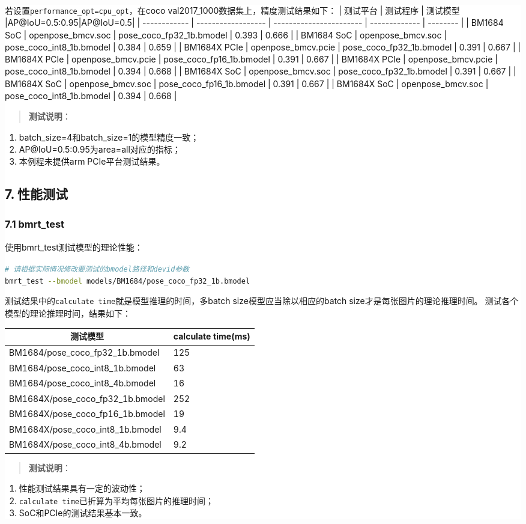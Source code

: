 若设置`performance_opt=cpu_opt`，在coco val2017_1000数据集上，精度测试结果如下：
|   测试平台    |      测试程序       |        测试模型          |AP@IoU=0.5:0.95|AP@IoU=0.5|
| ------------ | ------------------ | -----------------------  | ------------- | -------- |
| BM1684 SoC   | openpose_bmcv.soc  | pose_coco_fp32_1b.bmodel |  0.393   |  0.666 |
| BM1684 SoC   | openpose_bmcv.soc  | pose_coco_int8_1b.bmodel |  0.384   |  0.659 |
| BM1684X PCIe | openpose_bmcv.pcie | pose_coco_fp32_1b.bmodel |  0.391   |  0.667 |
| BM1684X PCIe | openpose_bmcv.pcie | pose_coco_fp16_1b.bmodel |  0.391   |  0.667 |
| BM1684X PCIe | openpose_bmcv.pcie | pose_coco_int8_1b.bmodel |  0.394   |  0.668 |
| BM1684X SoC  | openpose_bmcv.soc  | pose_coco_fp32_1b.bmodel |  0.391   |  0.667 |
| BM1684X SoC  | openpose_bmcv.soc  | pose_coco_fp16_1b.bmodel |  0.391   |  0.667 |
| BM1684X SoC  | openpose_bmcv.soc  | pose_coco_int8_1b.bmodel |  0.394   |  0.668 |
 
> **测试说明**：  
1. batch_size=4和batch_size=1的模型精度一致；
2. AP@IoU=0.5:0.95为area=all对应的指标；
3. 本例程未提供arm PCIe平台测试结果。

## 7. 性能测试
### 7.1 bmrt_test
使用bmrt_test测试模型的理论性能：
```bash
# 请根据实际情况修改要测试的bmodel路径和devid参数
bmrt_test --bmodel models/BM1684/pose_coco_fp32_1b.bmodel
```
测试结果中的`calculate time`就是模型推理的时间，多batch size模型应当除以相应的batch size才是每张图片的理论推理时间。
测试各个模型的理论推理时间，结果如下：

|            测试模型               | calculate time(ms) |
| -------------------------------  | ------------------ |
| BM1684/pose_coco_fp32_1b.bmodel  |    125        |
| BM1684/pose_coco_int8_1b.bmodel  |    63         |
| BM1684/pose_coco_int8_4b.bmodel  |    16         |
| BM1684X/pose_coco_fp32_1b.bmodel |    252        |
| BM1684X/pose_coco_fp16_1b.bmodel |    19         |
| BM1684X/pose_coco_int8_1b.bmodel |    9.4        |
| BM1684X/pose_coco_int8_4b.bmodel |    9.2        |

> **测试说明**：  
1. 性能测试结果具有一定的波动性；
2. `calculate time`已折算为平均每张图片的推理时间；
3. SoC和PCIe的测试结果基本一致。
